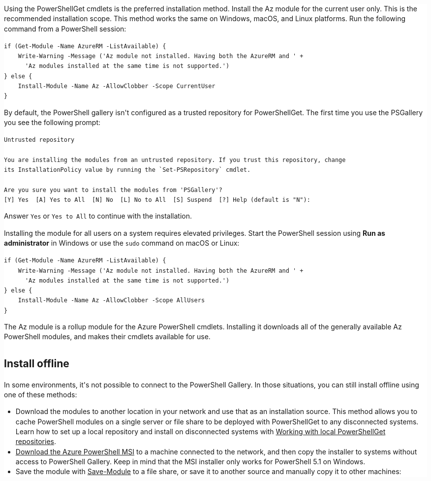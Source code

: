 Using the PowerShellGet cmdlets is the preferred installation method. Install the Az module for the
current user only. This is the recommended installation scope. This method works the same on
Windows, macOS, and Linux platforms. Run the following command from a PowerShell session:

```powershell-interactive
if (Get-Module -Name AzureRM -ListAvailable) {
    Write-Warning -Message ('Az module not installed. Having both the AzureRM and ' +
      'Az modules installed at the same time is not supported.')
} else {
    Install-Module -Name Az -AllowClobber -Scope CurrentUser
}
```

By default, the PowerShell gallery isn't configured as a trusted repository for PowerShellGet. The
first time you use the PSGallery you see the following prompt:

```Output
Untrusted repository

You are installing the modules from an untrusted repository. If you trust this repository, change
its InstallationPolicy value by running the `Set-PSRepository` cmdlet.

Are you sure you want to install the modules from 'PSGallery'?
[Y] Yes  [A] Yes to All  [N] No  [L] No to All  [S] Suspend  [?] Help (default is "N"):
```

Answer `Yes` or `Yes to All` to continue with the installation.

Installing the module for all users on a system requires elevated privileges. Start the PowerShell
session using **Run as administrator** in Windows or use the `sudo` command on macOS or Linux:

```powershell-interactive
if (Get-Module -Name AzureRM -ListAvailable) {
    Write-Warning -Message ('Az module not installed. Having both the AzureRM and ' +
      'Az modules installed at the same time is not supported.')
} else {
    Install-Module -Name Az -AllowClobber -Scope AllUsers
}
```

The Az module is a rollup module for the Azure PowerShell cmdlets. Installing it downloads all of
the generally available Az PowerShell modules, and makes their cmdlets available for use.

## Install offline

In some environments, it's not possible to connect to the PowerShell Gallery. In those situations,
you can still install offline using one of these methods:

* Download the modules to another location in your network and use that as an installation source.
  This method allows you to cache PowerShell modules on a single server or file share to be deployed
  with PowerShellGet to any disconnected systems. Learn how to set up a local repository and install
  on disconnected systems with
  [Working with local PowerShellGet repositories](/powershell/scripting/gallery/how-to/working-with-local-psrepositories).
* [Download the Azure PowerShell MSI](install-az-ps-msi.md) to a machine connected to the network,
  and then copy the installer to systems without access to PowerShell Gallery. Keep in mind that the
  MSI installer only works for PowerShell 5.1 on Windows.
* Save the module with [Save-Module](/powershell/module/PowershellGet/Save-Module) to a file share,
  or save it to another source and manually copy it to other machines:
